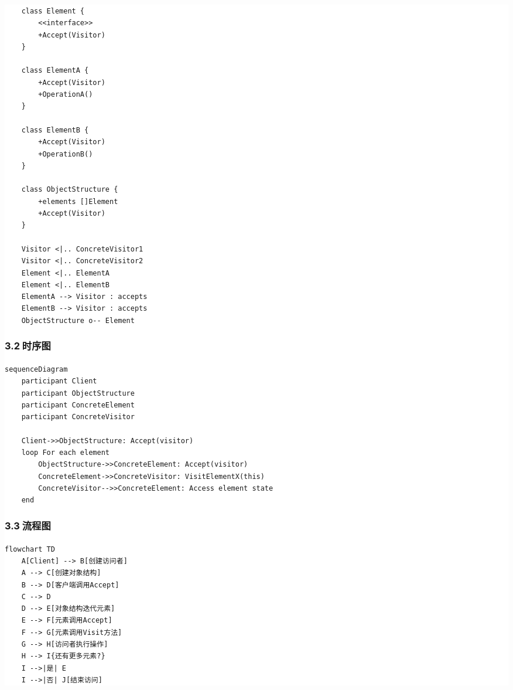 ```mermaid
    class Element {
        <<interface>>
        +Accept(Visitor)
    }
    
    class ElementA {
        +Accept(Visitor)
        +OperationA()
    }
    
    class ElementB {
        +Accept(Visitor)
        +OperationB()
    }
    
    class ObjectStructure {
        +elements []Element
        +Accept(Visitor)
    }
    
    Visitor <|.. ConcreteVisitor1
    Visitor <|.. ConcreteVisitor2
    Element <|.. ElementA
    Element <|.. ElementB
    ElementA --> Visitor : accepts
    ElementB --> Visitor : accepts
    ObjectStructure o-- Element

```

### 3.2 时序图

```mermaid
sequenceDiagram
    participant Client
    participant ObjectStructure
    participant ConcreteElement
    participant ConcreteVisitor
    
    Client->>ObjectStructure: Accept(visitor)
    loop For each element
        ObjectStructure->>ConcreteElement: Accept(visitor)
        ConcreteElement->>ConcreteVisitor: VisitElementX(this)
        ConcreteVisitor-->>ConcreteElement: Access element state
    end

```

### 3.3 流程图

```mermaid
flowchart TD
    A[Client] --> B[创建访问者]
    A --> C[创建对象结构]
    B --> D[客户端调用Accept]
    C --> D
    D --> E[对象结构迭代元素]
    E --> F[元素调用Accept]
    F --> G[元素调用Visit方法]
    G --> H[访问者执行操作]
    H --> I{还有更多元素?}
    I -->|是| E
    I -->|否| J[结束访问]

```
